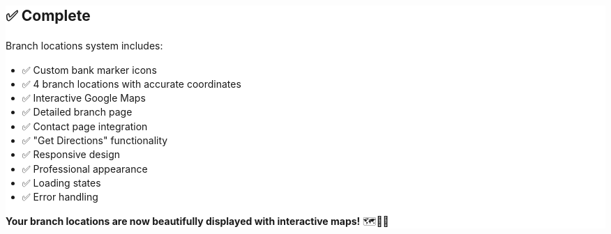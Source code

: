 
## ✅ Complete

Branch locations system includes:

- ✅ Custom bank marker icons
- ✅ 4 branch locations with accurate coordinates
- ✅ Interactive Google Maps
- ✅ Detailed branch page
- ✅ Contact page integration
- ✅ "Get Directions" functionality
- ✅ Responsive design
- ✅ Professional appearance
- ✅ Loading states
- ✅ Error handling

**Your branch locations are now beautifully displayed with interactive maps!** 🗺️🏦✨
